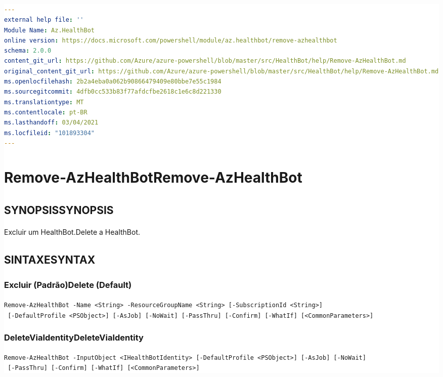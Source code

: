 ```yaml
---
external help file: ''
Module Name: Az.HealthBot
online version: https://docs.microsoft.com/powershell/module/az.healthbot/remove-azhealthbot
schema: 2.0.0
content_git_url: https://github.com/Azure/azure-powershell/blob/master/src/HealthBot/help/Remove-AzHealthBot.md
original_content_git_url: https://github.com/Azure/azure-powershell/blob/master/src/HealthBot/help/Remove-AzHealthBot.md
ms.openlocfilehash: 2b2a4eba0a062b90866479409e80bbe7e55c1984
ms.sourcegitcommit: 4dfb0cc533b83f77afdcfbe2618c1e6c8d221330
ms.translationtype: MT
ms.contentlocale: pt-BR
ms.lasthandoff: 03/04/2021
ms.locfileid: "101893304"
---
```

# <span data-ttu-id="6d5d4-101">Remove-AzHealthBot</span><span class="sxs-lookup"><span data-stu-id="6d5d4-101">Remove-AzHealthBot</span></span>

## <span data-ttu-id="6d5d4-102">SYNOPSIS</span><span class="sxs-lookup"><span data-stu-id="6d5d4-102">SYNOPSIS</span></span>
<span data-ttu-id="6d5d4-103">Excluir um HealthBot.</span><span class="sxs-lookup"><span data-stu-id="6d5d4-103">Delete a HealthBot.</span></span>

## <span data-ttu-id="6d5d4-104">SINTAXE</span><span class="sxs-lookup"><span data-stu-id="6d5d4-104">SYNTAX</span></span>

### <span data-ttu-id="6d5d4-105">Excluir (Padrão)</span><span class="sxs-lookup"><span data-stu-id="6d5d4-105">Delete (Default)</span></span>
```
Remove-AzHealthBot -Name <String> -ResourceGroupName <String> [-SubscriptionId <String>]
 [-DefaultProfile <PSObject>] [-AsJob] [-NoWait] [-PassThru] [-Confirm] [-WhatIf] [<CommonParameters>]
```

### <span data-ttu-id="6d5d4-106">DeleteViaIdentity</span><span class="sxs-lookup"><span data-stu-id="6d5d4-106">DeleteViaIdentity</span></span>
```
Remove-AzHealthBot -InputObject <IHealthBotIdentity> [-DefaultProfile <PSObject>] [-AsJob] [-NoWait]
 [-PassThru] [-Confirm] [-WhatIf] [<CommonParameters>]
```
